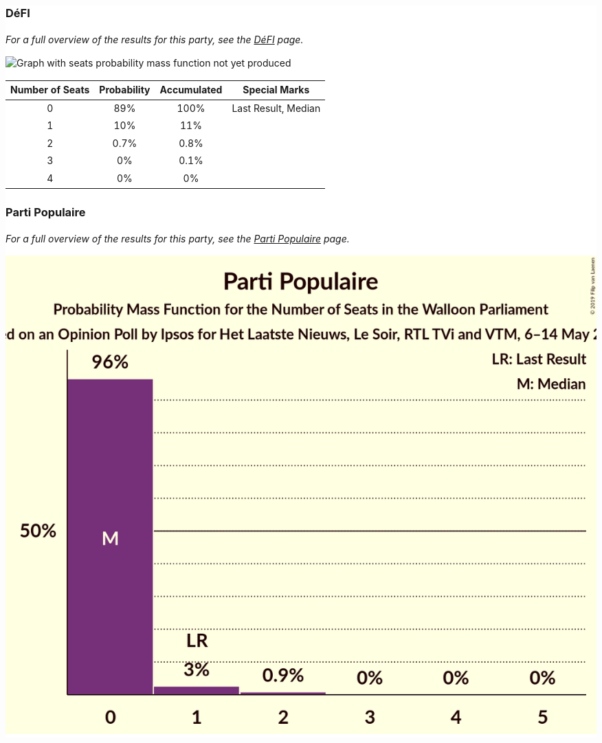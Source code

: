 ### DéFI

*For a full overview of the results for this party, see the [DéFI](party-défi.html) page.*

![Graph with seats probability mass function not yet produced](2019-05-14-Ipsos-seats-pmf-défi.png "Seats Probability Mass Function")

| Number of Seats | Probability | Accumulated | Special Marks |
|:---------------:|:-----------:|:-----------:|:-------------:|
| 0 | 89% | 100% | Last Result, Median |
| 1 | 10% | 11% |  |
| 2 | 0.7% | 0.8% |  |
| 3 | 0% | 0.1% |  |
| 4 | 0% | 0% |  |

### Parti Populaire

*For a full overview of the results for this party, see the [Parti Populaire](party-partipopulaire.html) page.*

![Graph with seats probability mass function not yet produced](2019-05-14-Ipsos-seats-pmf-partipopulaire.png "Seats Probability Mass Function")
